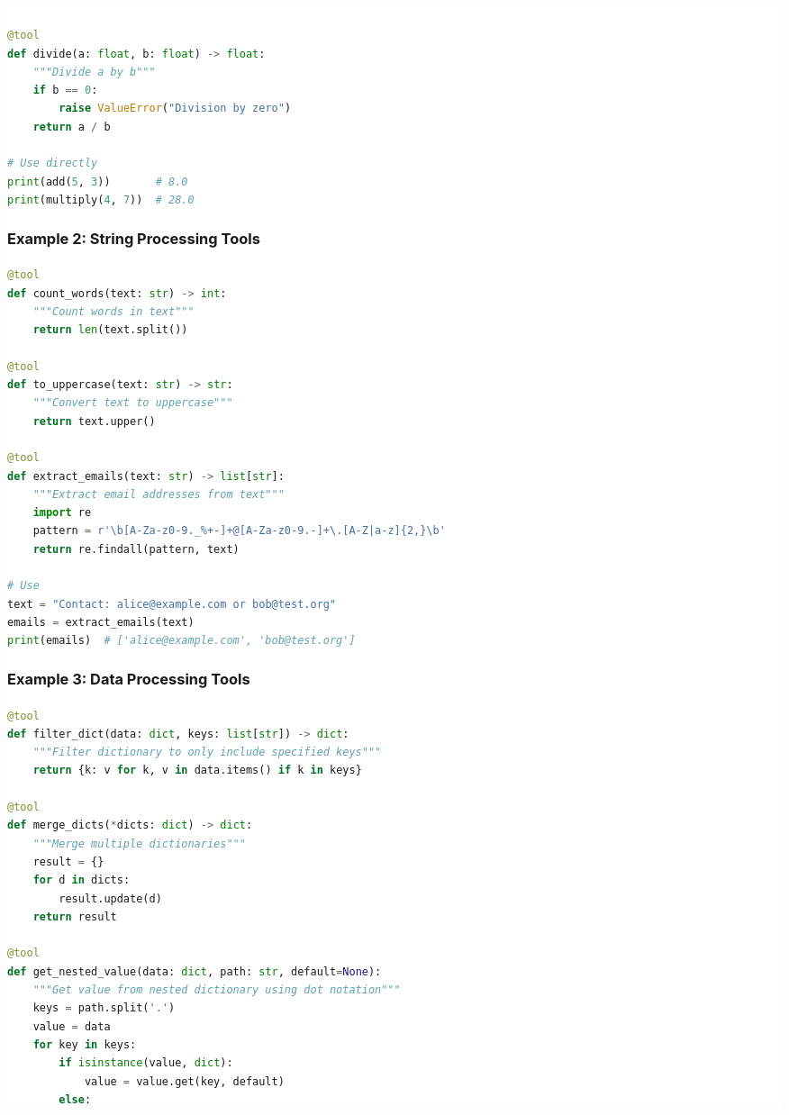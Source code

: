 ```python

@tool
def divide(a: float, b: float) -> float:
    """Divide a by b"""
    if b == 0:
        raise ValueError("Division by zero")
    return a / b

# Use directly
print(add(5, 3))       # 8.0
print(multiply(4, 7))  # 28.0
```

### Example 2: String Processing Tools

```python
@tool
def count_words(text: str) -> int:
    """Count words in text"""
    return len(text.split())

@tool
def to_uppercase(text: str) -> str:
    """Convert text to uppercase"""
    return text.upper()

@tool
def extract_emails(text: str) -> list[str]:
    """Extract email addresses from text"""
    import re
    pattern = r'\b[A-Za-z0-9._%+-]+@[A-Za-z0-9.-]+\.[A-Z|a-z]{2,}\b'
    return re.findall(pattern, text)

# Use
text = "Contact: alice@example.com or bob@test.org"
emails = extract_emails(text)
print(emails)  # ['alice@example.com', 'bob@test.org']
```

### Example 3: Data Processing Tools

```python
@tool
def filter_dict(data: dict, keys: list[str]) -> dict:
    """Filter dictionary to only include specified keys"""
    return {k: v for k, v in data.items() if k in keys}

@tool
def merge_dicts(*dicts: dict) -> dict:
    """Merge multiple dictionaries"""
    result = {}
    for d in dicts:
        result.update(d)
    return result

@tool
def get_nested_value(data: dict, path: str, default=None):
    """Get value from nested dictionary using dot notation"""
    keys = path.split('.')
    value = data
    for key in keys:
        if isinstance(value, dict):
            value = value.get(key, default)
        else:
```